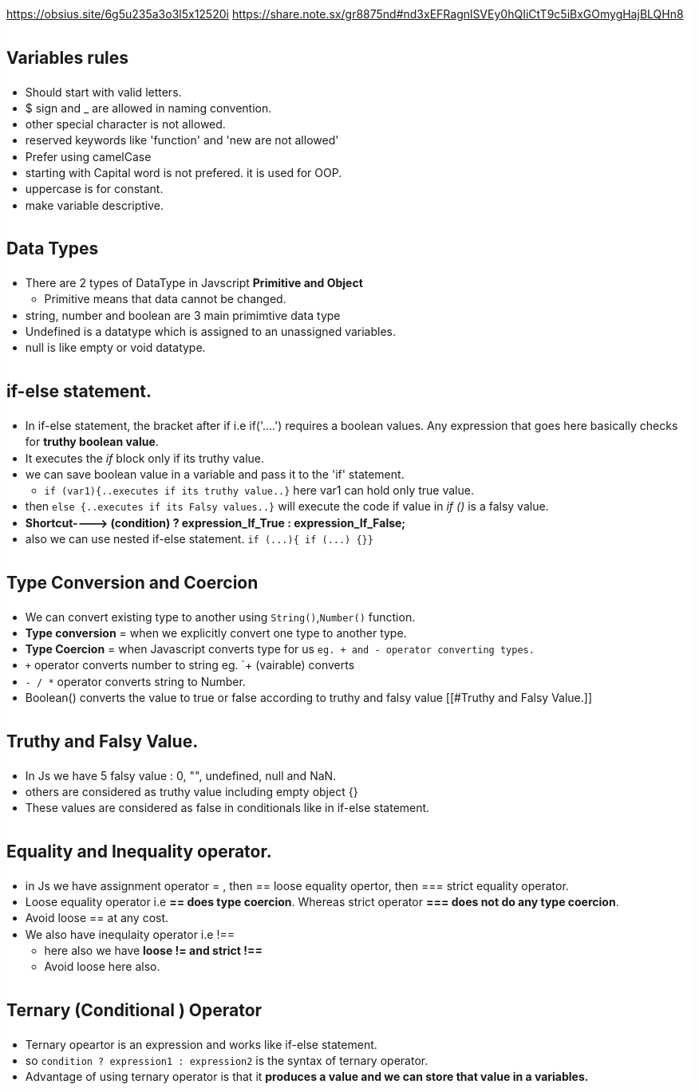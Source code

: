 https://obsius.site/6g5u235a3o3l5x12520i
https://share.note.sx/gr8875nd#nd3xEFRagnlSVEy0hQIiCtT9c5iBxGOmygHajBLQHn8

## Variables rules
- Should start with valid letters.
- $ sign and _ are allowed in naming convention.
- other special character is not allowed.
- reserved keywords like 'function' and 'new are not allowed'
- Prefer using camelCase
- starting with Capital word is not prefered. it is used for OOP.
- uppercase is for constant.
- make variable descriptive.

## Data Types
- There are 2 types of DataType in Javscript **Primitive and Object**
	- Primitive means that data cannot be changed.
- string, number and boolean are 3 main primimtive data type
- Undefined is a datatype which is assigned to an unassigned variables.
- null is like empty or void datatype.
## if-else statement.
- In if-else statement, the bracket after if i.e if('....') requires a boolean values. Any expression that goes here basically checks for **truthy boolean value**.
- It executes the *if* block only if its truthy value.
- we can save boolean value in a variable and pass it to the 'if' statement.
	- `if (var1){..executes if its truthy value..}` here var1 can hold only true value.
- then `else {..executes if its Falsy values..}` will execute the code if value in *if ()* is a falsy value.
- **Shortcut---->   (condition) ? expression_If_True : expression_If_False;**
- also we can use nested if-else statement. `if (...){ if (...) {}}`

## Type Conversion and Coercion
- We can convert existing type to another using `String()`,`Number()` function.
- **Type conversion**  = when we explicitly convert one type to another type.
- **Type Coercion** = when Javascript converts type for us `eg. + and - operator converting types.`
- `+` operator converts number to string eg. `+ (vairable) converts  
- `- / *` operator converts string to Number.
- Boolean() converts the value to true or false according to truthy and falsy value [[#Truthy and Falsy Value.]]

## Truthy and Falsy Value.
- In Js we have 5 falsy value : 0, "", undefined, null and NaN.
- others are considered as truthy value including empty object {}
- These values are considered as false in conditionals like in if-else statement.

## Equality and Inequality operator.
- in Js we have assignment operator = , then == loose equality opertor, then === strict equality operator.
- Loose equality operator i.e **== does type coercion**. Whereas strict operator **=== does not do any type coercion**.
- Avoid loose == at any cost.
- We also have inequlaity operator i.e !==
	- here also we have **loose != and strict !==**
	- Avoid loose here also.
## Ternary (Conditional ) Operator 
- Ternary opeartor is an expression and works like if-else statement.
- so `condition ? expression1 : expression2` is the syntax of ternary operator.
- Advantage of using ternary operator is that it **produces a value and we can store that value in a variables.**